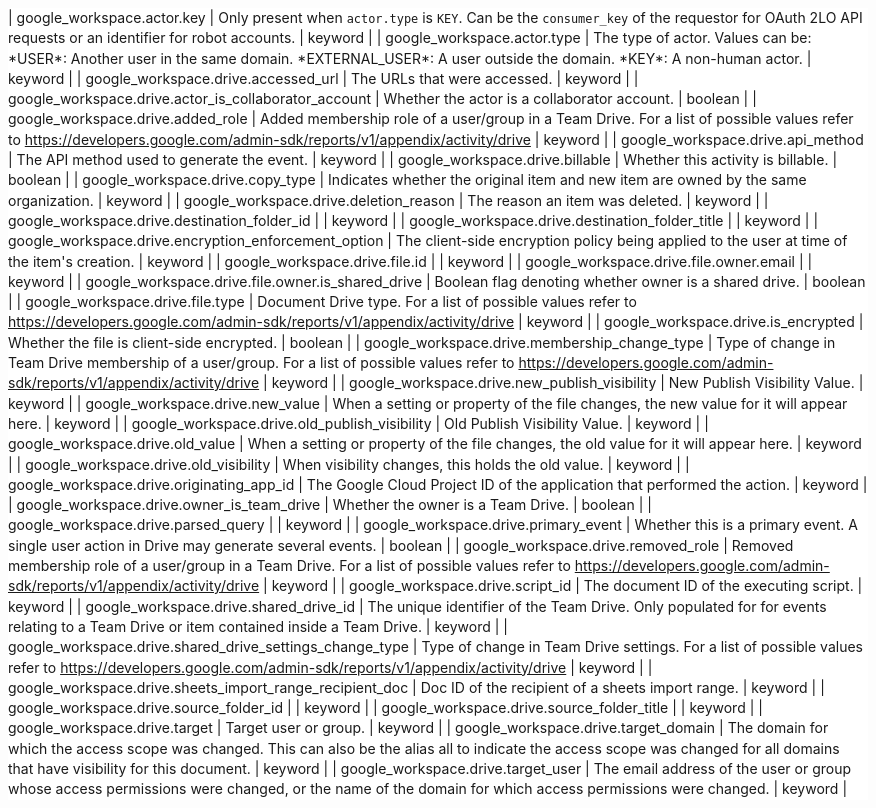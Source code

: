 | google_workspace.actor.key | Only present when `actor.type` is `KEY`. Can be the `consumer_key` of the requestor for OAuth 2LO API requests or an identifier for robot accounts. | keyword |
| google_workspace.actor.type | The type of actor. Values can be:   \*USER\*: Another user in the same domain.   \*EXTERNAL_USER\*: A user outside the domain.   \*KEY\*: A non-human actor. | keyword |
| google_workspace.drive.accessed_url | The URLs that were accessed. | keyword |
| google_workspace.drive.actor_is_collaborator_account | Whether the actor is a collaborator account. | boolean |
| google_workspace.drive.added_role | Added membership role of a user/group in a Team Drive. For a list of possible values refer to https://developers.google.com/admin-sdk/reports/v1/appendix/activity/drive | keyword |
| google_workspace.drive.api_method | The API method used to generate the event. | keyword |
| google_workspace.drive.billable | Whether this activity is billable. | boolean |
| google_workspace.drive.copy_type | Indicates whether the original item and new item are owned by the same organization. | keyword |
| google_workspace.drive.deletion_reason | The reason an item was deleted. | keyword |
| google_workspace.drive.destination_folder_id |  | keyword |
| google_workspace.drive.destination_folder_title |  | keyword |
| google_workspace.drive.encryption_enforcement_option | The client-side encryption policy being applied to the user at time of the item's creation. | keyword |
| google_workspace.drive.file.id |  | keyword |
| google_workspace.drive.file.owner.email |  | keyword |
| google_workspace.drive.file.owner.is_shared_drive | Boolean flag denoting whether owner is a shared drive. | boolean |
| google_workspace.drive.file.type | Document Drive type. For a list of possible values refer to https://developers.google.com/admin-sdk/reports/v1/appendix/activity/drive | keyword |
| google_workspace.drive.is_encrypted | Whether the file is client-side encrypted. | boolean |
| google_workspace.drive.membership_change_type | Type of change in Team Drive membership of a user/group. For a list of possible values refer to https://developers.google.com/admin-sdk/reports/v1/appendix/activity/drive | keyword |
| google_workspace.drive.new_publish_visibility | New Publish Visibility Value. | keyword |
| google_workspace.drive.new_value | When a setting or property of the file changes, the new value for it will appear here. | keyword |
| google_workspace.drive.old_publish_visibility | Old Publish Visibility Value. | keyword |
| google_workspace.drive.old_value | When a setting or property of the file changes, the old value for it will appear here. | keyword |
| google_workspace.drive.old_visibility | When visibility changes, this holds the old value. | keyword |
| google_workspace.drive.originating_app_id | The Google Cloud Project ID of the application that performed the action. | keyword |
| google_workspace.drive.owner_is_team_drive | Whether the owner is a Team Drive. | boolean |
| google_workspace.drive.parsed_query |  | keyword |
| google_workspace.drive.primary_event | Whether this is a primary event. A single user action in Drive may generate several events. | boolean |
| google_workspace.drive.removed_role | Removed membership role of a user/group in a Team Drive. For a list of possible values refer to https://developers.google.com/admin-sdk/reports/v1/appendix/activity/drive | keyword |
| google_workspace.drive.script_id | The document ID of the executing script. | keyword |
| google_workspace.drive.shared_drive_id | The unique identifier of the Team Drive. Only populated for for events relating to a Team Drive or item contained inside a Team Drive. | keyword |
| google_workspace.drive.shared_drive_settings_change_type | Type of change in Team Drive settings. For a list of possible values refer to https://developers.google.com/admin-sdk/reports/v1/appendix/activity/drive | keyword |
| google_workspace.drive.sheets_import_range_recipient_doc | Doc ID of the recipient of a sheets import range. | keyword |
| google_workspace.drive.source_folder_id |  | keyword |
| google_workspace.drive.source_folder_title |  | keyword |
| google_workspace.drive.target | Target user or group. | keyword |
| google_workspace.drive.target_domain | The domain for which the access scope was changed. This can also be the alias all to indicate the access scope was changed for all domains that have visibility for this document. | keyword |
| google_workspace.drive.target_user | The email address of the user or group whose access permissions were changed, or the name of the domain for which access permissions were changed. | keyword |